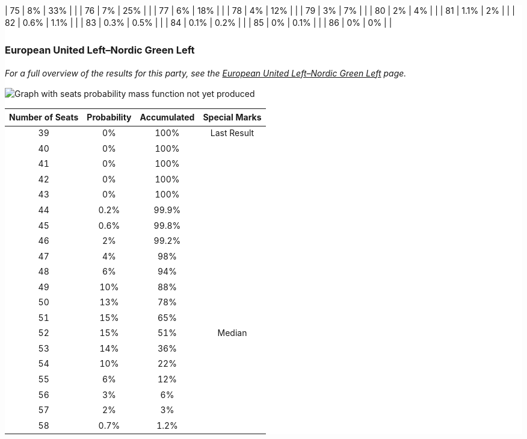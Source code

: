 | 75 | 8% | 33% |  |
| 76 | 7% | 25% |  |
| 77 | 6% | 18% |  |
| 78 | 4% | 12% |  |
| 79 | 3% | 7% |  |
| 80 | 2% | 4% |  |
| 81 | 1.1% | 2% |  |
| 82 | 0.6% | 1.1% |  |
| 83 | 0.3% | 0.5% |  |
| 84 | 0.1% | 0.2% |  |
| 85 | 0% | 0.1% |  |
| 86 | 0% | 0% |  |

### European United Left–Nordic Green Left

*For a full overview of the results for this party, see the [European United Left–Nordic Green Left](party-2021-07-31-europeanunitedleft–nordicgreenleft.html) page.*

![Graph with seats probability mass function not yet produced](average-2021-07-31-seats-pmf-europeanunitedleft–nordicgreenleft.png "Seats Probability Mass Function")

| Number of Seats | Probability | Accumulated | Special Marks |
|:---------------:|:-----------:|:-----------:|:-------------:|
| 39 | 0% | 100% | Last Result |
| 40 | 0% | 100% |  |
| 41 | 0% | 100% |  |
| 42 | 0% | 100% |  |
| 43 | 0% | 100% |  |
| 44 | 0.2% | 99.9% |  |
| 45 | 0.6% | 99.8% |  |
| 46 | 2% | 99.2% |  |
| 47 | 4% | 98% |  |
| 48 | 6% | 94% |  |
| 49 | 10% | 88% |  |
| 50 | 13% | 78% |  |
| 51 | 15% | 65% |  |
| 52 | 15% | 51% | Median |
| 53 | 14% | 36% |  |
| 54 | 10% | 22% |  |
| 55 | 6% | 12% |  |
| 56 | 3% | 6% |  |
| 57 | 2% | 3% |  |
| 58 | 0.7% | 1.2% |  |